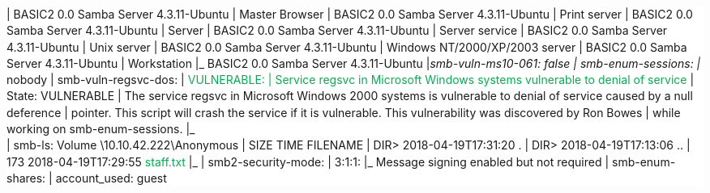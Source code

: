 |     BASIC2  0.0  Samba Server 4.3.11-Ubuntu
|   Master Browser
|     BASIC2  0.0  Samba Server 4.3.11-Ubuntu
|   Print server
|     BASIC2  0.0  Samba Server 4.3.11-Ubuntu
|   Server
|     BASIC2  0.0  Samba Server 4.3.11-Ubuntu
|   Server service
|     BASIC2  0.0  Samba Server 4.3.11-Ubuntu
|   Unix server
|     BASIC2  0.0  Samba Server 4.3.11-Ubuntu
|   Windows NT/2000/XP/2003 server
|     BASIC2  0.0  Samba Server 4.3.11-Ubuntu
|   Workstation
|_    BASIC2  0.0  Samba Server 4.3.11-Ubuntu
|_smb-vuln-ms10-061: false
| smb-enum-sessions: 
|_  nobody
| smb-vuln-regsvc-dos: 
|   <font color="#00b050">VULNERABLE:</font>
<font color="#00b050">|   Service regsvc in Microsoft Windows systems vulnerable to denial of service</font>
|     State: VULNERABLE
|       The service regsvc in Microsoft Windows 2000 systems is vulnerable to denial of service caused by a null deference
|       pointer. This script will crash the service if it is vulnerable. This vulnerability was discovered by Ron Bowes
|       while working on smb-enum-sessions.
|_          
| smb-ls: Volume \\10.10.42.222\Anonymous
| SIZE   TIME                 FILENAME
| DIR>  2018-04-19T17:31:20  .
| DIR>  2018-04-19T17:13:06  ..
| 173    2018-04-19T17:29:55  <font color="#00b050">staff.txt</font>
|_
| smb2-security-mode: 
|   3:1:1: 
|_    Message signing enabled but not required
| smb-enum-shares: 
|   account_used: guest